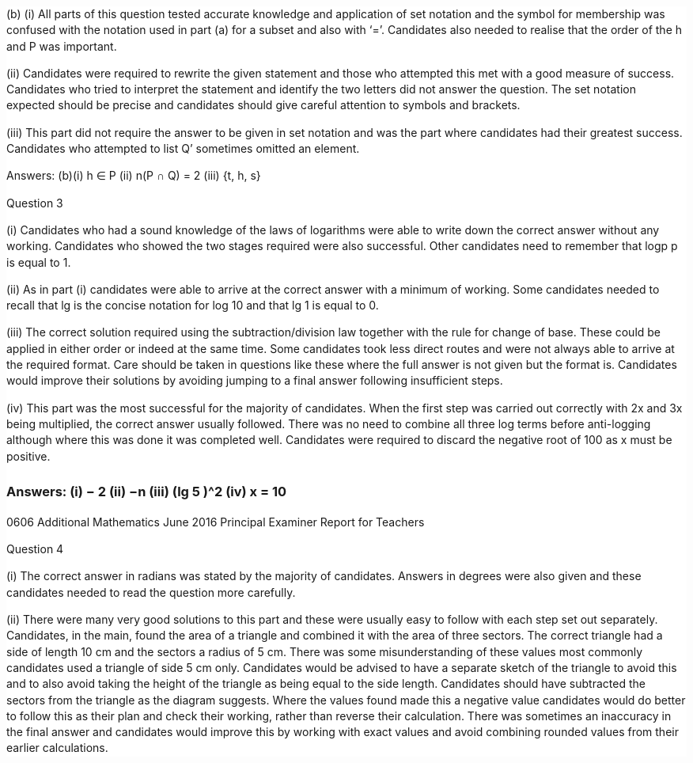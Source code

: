 (b) (i) All parts of this question tested accurate knowledge and application of set notation and the symbol for membership was confused with the notation used in part (a) for a subset and also with ‘=’. Candidates also needed to realise that the order of the h and P was important. 

 (ii) Candidates were required to rewrite the given statement and those who attempted this met with a good measure of success. Candidates who tried to interpret the statement and identify the two letters did not answer the question. The set notation expected should be precise and candidates should give careful attention to symbols and brackets. 

 (iii) This part did not require the answer to be given in set notation and was the part where candidates had their greatest success. Candidates who attempted to list Q’ sometimes omitted an element. 

Answers: (b)(i) h ∈ P (ii) n(P ∩ Q) = 2 (iii) {t, h, s} 

Question 3 

(i) Candidates who had a sound knowledge of the laws of logarithms were able to write down the correct answer without any working. Candidates who showed the two stages required were also successful. Other candidates need to remember that logp p is equal to 1. 

(ii) As in part (i) candidates were able to arrive at the correct answer with a minimum of working. Some candidates needed to recall that lg is the concise notation for log 10 and that lg 1 is equal to 0. 

(iii) The correct solution required using the subtraction/division law together with the rule for change of base. These could be applied in either order or indeed at the same time. Some candidates took less direct routes and were not always able to arrive at the required format. Care should be taken in questions like these where the full answer is not given but the format is. Candidates would improve their solutions by avoiding jumping to a final answer following insufficient steps. 

(iv) This part was the most successful for the majority of candidates. When the first step was carried out correctly with 2x and 3x being multiplied, the correct answer usually followed. There was no need to combine all three log terms before anti-logging although where this was done it was completed well. Candidates were required to discard the negative root of 100 as x must be positive. 

### Answers: (i) − 2 (ii) −n (iii) (lg 5 )^2 (iv) x = 10 


 0606 Additional Mathematics June 2016 Principal Examiner Report for Teachers 

Question 4 

(i) The correct answer in radians was stated by the majority of candidates. Answers in degrees were also given and these candidates needed to read the question more carefully. 

(ii) There were many very good solutions to this part and these were usually easy to follow with each step set out separately. Candidates, in the main, found the area of a triangle and combined it with the area of three sectors. The correct triangle had a side of length 10 cm and the sectors a radius of 5 cm. There was some misunderstanding of these values most commonly candidates used a triangle of side 5 cm only. Candidates would be advised to have a separate sketch of the triangle to avoid this and to also avoid taking the height of the triangle as being equal to the side length. Candidates should have subtracted the sectors from the triangle as the diagram suggests. Where the values found made this a negative value candidates would do better to follow this as their plan and check their working, rather than reverse their calculation. There was sometimes an inaccuracy in the final answer and candidates would improve this by working with exact values and avoid combining rounded values from their earlier calculations. 
